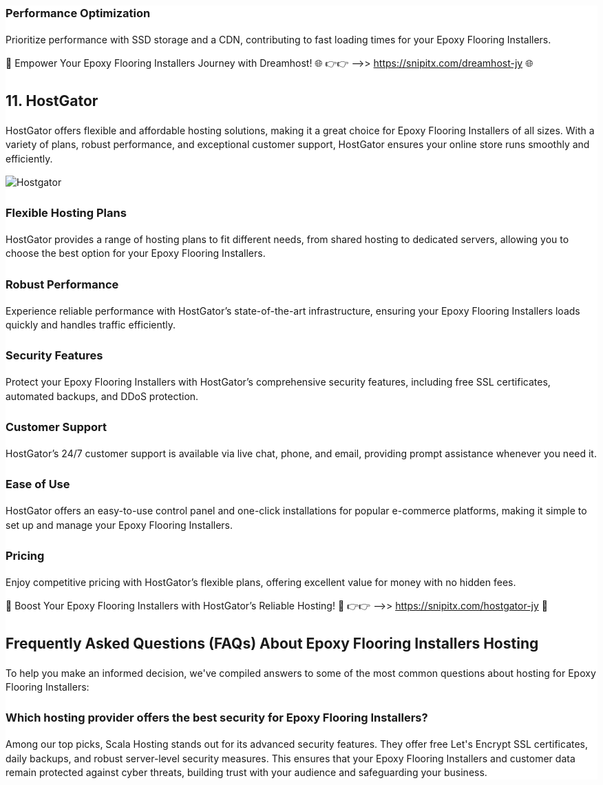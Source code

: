 ### Performance Optimization
Prioritize performance with SSD storage and a CDN, contributing to fast loading times for your Epoxy Flooring Installers.

🚀 Empower Your Epoxy Flooring Installers Journey with Dreamhost! 🌐
👉👉 -->> https://snipitx.com/dreamhost-jy 🌐

## 11. HostGator

HostGator offers flexible and affordable hosting solutions, making it a great choice for Epoxy Flooring Installers of all sizes. With a variety of plans, robust performance, and exceptional customer support, HostGator ensures your online store runs smoothly and efficiently.

![Hostgator](https://i.imgur.com/SNC0dSu.jpeg "Hostgator Hosting")

### Flexible Hosting Plans
HostGator provides a range of hosting plans to fit different needs, from shared hosting to dedicated servers, allowing you to choose the best option for your Epoxy Flooring Installers.

### Robust Performance
Experience reliable performance with HostGator’s state-of-the-art infrastructure, ensuring your Epoxy Flooring Installers loads quickly and handles traffic efficiently.

### Security Features
Protect your Epoxy Flooring Installers with HostGator’s comprehensive security features, including free SSL certificates, automated backups, and DDoS protection.

### Customer Support
HostGator’s 24/7 customer support is available via live chat, phone, and email, providing prompt assistance whenever you need it.

### Ease of Use
HostGator offers an easy-to-use control panel and one-click installations for popular e-commerce platforms, making it simple to set up and manage your Epoxy Flooring Installers.

### Pricing
Enjoy competitive pricing with HostGator’s flexible plans, offering excellent value for money with no hidden fees.

🌟 Boost Your Epoxy Flooring Installers with HostGator’s Reliable Hosting! 🚀
👉👉 -->> https://snipitx.com/hostgator-jy 🚀

## Frequently Asked Questions (FAQs) About Epoxy Flooring Installers Hosting

To help you make an informed decision, we've compiled answers to some of the most common questions about hosting for Epoxy Flooring Installers:

### Which hosting provider offers the best security for Epoxy Flooring Installers? 
Among our top picks, Scala Hosting stands out for its advanced security features. They offer free Let's Encrypt SSL certificates, daily backups, and robust server-level security measures. This ensures that your Epoxy Flooring Installers and customer data remain protected against cyber threats, building trust with your audience and safeguarding your business.
